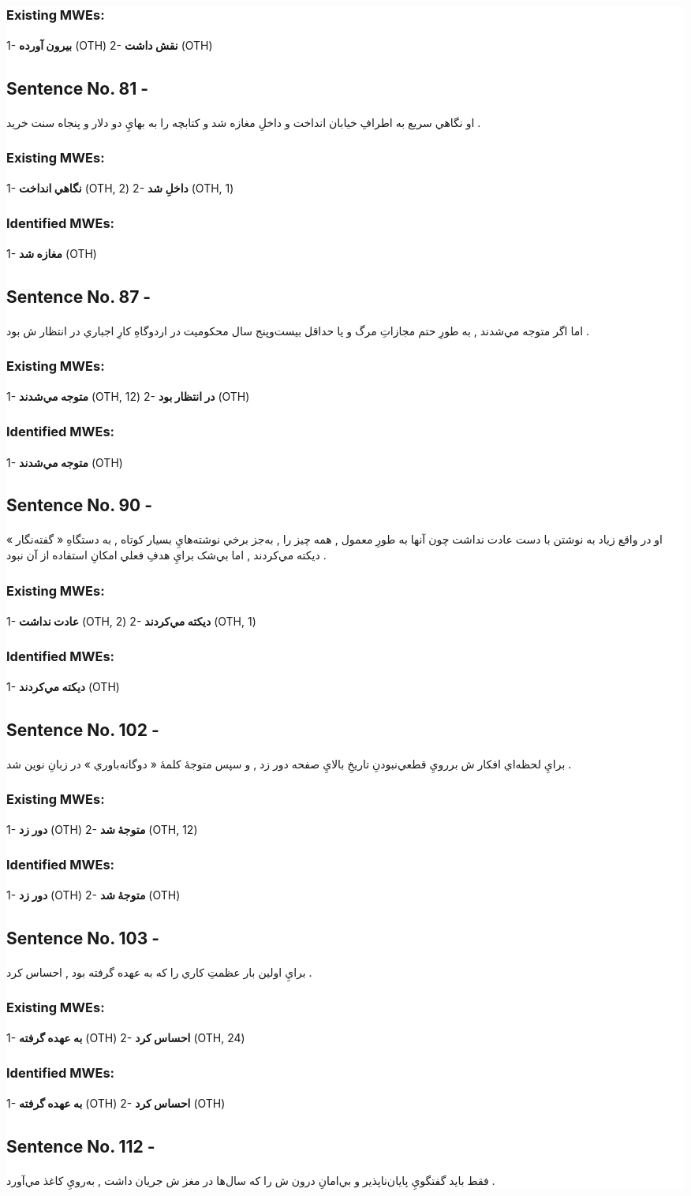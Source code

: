 ### Existing MWEs: 
1- **بيرون آورده** (OTH)
2- **نقش داشت** (OTH)
## Sentence No. 81 - 
او نگاهي سريع به اطرافِ خيابان انداخت و داخلِ مغازه شد و کتابچه را به بهايِ دو دلار و پنجاه سنت خريد . 
### Existing MWEs: 
1- **نگاهي انداخت** (OTH, 2)
2- **داخلِ شد** (OTH, 1)
### Identified MWEs: 
1- **مغازه شد** (OTH)
## Sentence No. 87 - 
اما اگر متوجه مي‌شدند , به طورِ حتم مجازاتِ مرگ و يا حداقل بيست‌وپنج سال محکوميت در اردوگاهِ کارِ اجباري در انتظار ش بود . 
### Existing MWEs: 
1- **متوجه مي‌شدند** (OTH, 12)
2- **در انتظار بود** (OTH)
### Identified MWEs: 
1- **متوجه مي‌شدند** (OTH)
## Sentence No. 90 - 
او در واقع زياد به نوشتن با دست عادت نداشت چون آنها به طورِ معمول , همه چیز را , به‌جز برخي نوشته‌هايِ بسيار کوتاه , به دستگاهِ « گفته‌نگار » ديکته مي‌کردند , اما بي‌شک برايِ هدفِ فعلي امکانِ استفاده از آن نبود . 
### Existing MWEs: 
1- **عادت نداشت** (OTH, 2)
2- **ديکته مي‌کردند** (OTH, 1)
### Identified MWEs: 
1- **ديکته مي‌کردند** (OTH)
## Sentence No. 102 - 
برايِ لحظه‌اي افکار ش بررويِ قطعي‌نبودنِ تاريخِ بالايِ صفحه دور زد , و سپس متوجهٔ کلمهٔ « دوگانه‌باوري » در زبانِ نوين شد . 
### Existing MWEs: 
1- **دور زد** (OTH)
2- **متوجهٔ شد** (OTH, 12)
### Identified MWEs: 
1- **دور زد** (OTH)
2- **متوجهٔ شد** (OTH)
## Sentence No. 103 - 
برايِ اولين بار عظمتِ کاري را که به عهده گرفته بود , احساس کرد . 
### Existing MWEs: 
1- **به عهده گرفته** (OTH)
2- **احساس کرد** (OTH, 24)
### Identified MWEs: 
1- **به عهده گرفته** (OTH)
2- **احساس کرد** (OTH)
## Sentence No. 112 - 
فقط بايد گفتگويِ پايان‌ناپذير و بي‌امانِ درون ش را که سال‌ها در مغز ش جريان داشت , به‌رويِ کاغذ مي‌آورد . 